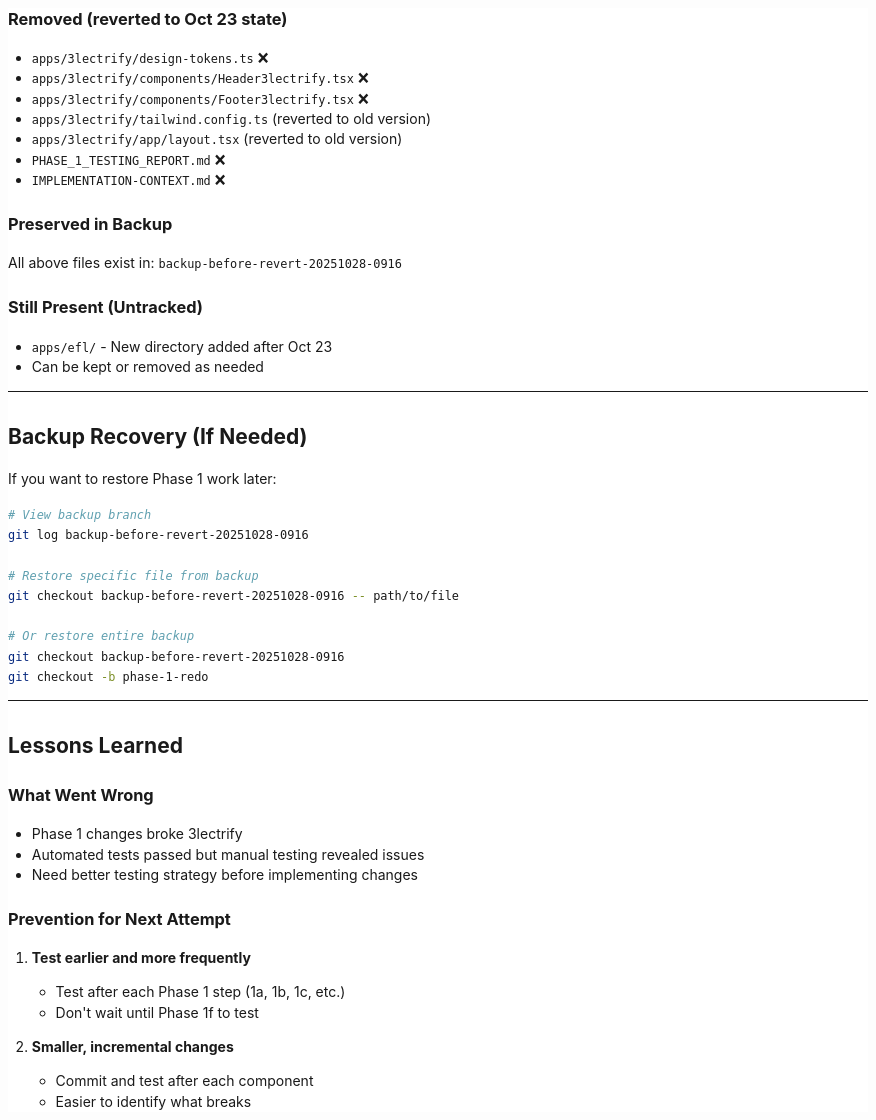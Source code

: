 ### Removed (reverted to Oct 23 state)
- `apps/3lectrify/design-tokens.ts` ❌
- `apps/3lectrify/components/Header3lectrify.tsx` ❌
- `apps/3lectrify/components/Footer3lectrify.tsx` ❌
- `apps/3lectrify/tailwind.config.ts` (reverted to old version)
- `apps/3lectrify/app/layout.tsx` (reverted to old version)
- `PHASE_1_TESTING_REPORT.md` ❌
- `IMPLEMENTATION-CONTEXT.md` ❌

### Preserved in Backup
All above files exist in: `backup-before-revert-20251028-0916`

### Still Present (Untracked)
- `apps/efl/` - New directory added after Oct 23
- Can be kept or removed as needed

---

## Backup Recovery (If Needed)

If you want to restore Phase 1 work later:

```bash
# View backup branch
git log backup-before-revert-20251028-0916

# Restore specific file from backup
git checkout backup-before-revert-20251028-0916 -- path/to/file

# Or restore entire backup
git checkout backup-before-revert-20251028-0916
git checkout -b phase-1-redo
```

---

## Lessons Learned

### What Went Wrong
- Phase 1 changes broke 3lectrify
- Automated tests passed but manual testing revealed issues
- Need better testing strategy before implementing changes

### Prevention for Next Attempt
1. **Test earlier and more frequently**
   - Test after each Phase 1 step (1a, 1b, 1c, etc.)
   - Don't wait until Phase 1f to test
   
2. **Smaller, incremental changes**
   - Commit and test after each component
   - Easier to identify what breaks
   